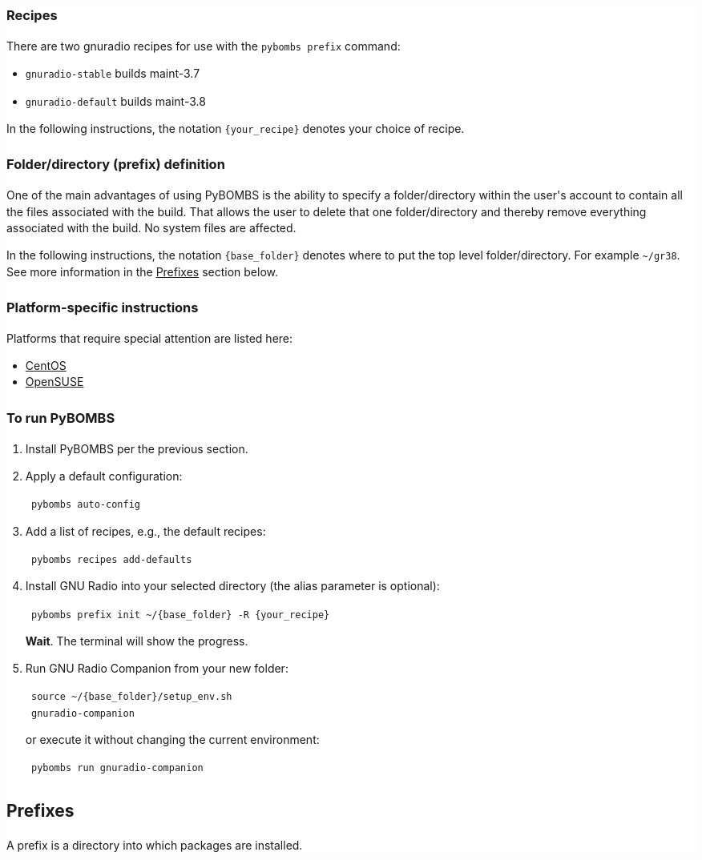 ### Recipes

There are two gnuradio recipes for use with the `pybombs prefix` command:

* `gnuradio-stable` builds maint-3.7

* `gnuradio-default` builds maint-3.8

In the following instructions, the notation `{your_recipe}` denotes your choice of recipe.

### Folder/directory (prefix) definition

One of the main advantages of using PyBOMBS is the ability to specify a folder/directory within the user's account to contain all the files associated with the build. That allows the user to delete that one folder/directory and thereby remove everything associated with the build. No system files are affected.

In the following instructions, the notation `{base_folder}` denotes where to put the top level folder/directory. For example <code>~/gr38</code>. See more information in the [Prefixes](#prefixes) section below.

### Platform-specific instructions

Platforms that require special attention are listed here:

- [CentOS](centos.md)
- [OpenSUSE](opensuse.md)

### To run PyBOMBS

1. Install PyBOMBS per the previous section.

2. Apply a default configuration:

        pybombs auto-config

3. Add a list of recipes, e.g., the default recipes:

        pybombs recipes add-defaults

4. Install GNU Radio into your selected directory (the alias parameter is optional):

        pybombs prefix init ~/{base_folder} -R {your_recipe}

    <b>Wait</b>. The terminal will show the progress.

5. Run GNU Radio Companion from your new folder:

        source ~/{base_folder}/setup_env.sh
        gnuradio-companion

   or execute it without changing the current environment:

        pybombs run gnuradio-companion

## <a name="prefixes"></a>Prefixes

A prefix is a directory into which packages are installed.
